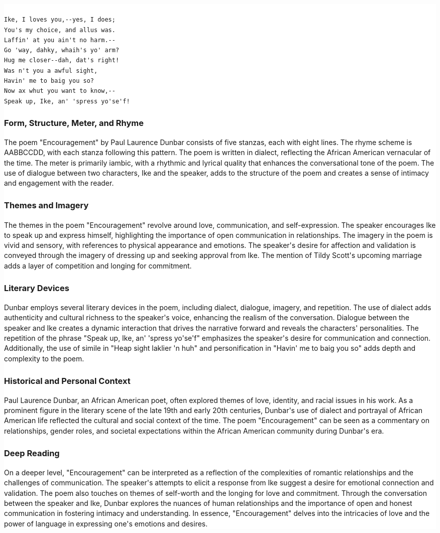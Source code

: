 ```

Ike, I loves you,--yes, I does;
You's my choice, and allus was.
Laffin' at you ain't no harm.--
Go 'way, dahky, whaih's yo' arm?
Hug me closer--dah, dat's right!
Was n't you a awful sight,
Havin' me to baig you so?
Now ax whut you want to know,--
Speak up, Ike, an' 'spress yo'se'f!
```

### Form, Structure, Meter, and Rhyme
The poem "Encouragement" by Paul Laurence Dunbar consists of five stanzas, each with eight lines. The rhyme scheme is AABBCCDD, with each stanza following this pattern. The poem is written in dialect, reflecting the African American vernacular of the time. The meter is primarily iambic, with a rhythmic and lyrical quality that enhances the conversational tone of the poem. The use of dialogue between two characters, Ike and the speaker, adds to the structure of the poem and creates a sense of intimacy and engagement with the reader.

### Themes and Imagery
The themes in the poem "Encouragement" revolve around love, communication, and self-expression. The speaker encourages Ike to speak up and express himself, highlighting the importance of open communication in relationships. The imagery in the poem is vivid and sensory, with references to physical appearance and emotions. The speaker's desire for affection and validation is conveyed through the imagery of dressing up and seeking approval from Ike. The mention of Tildy Scott's upcoming marriage adds a layer of competition and longing for commitment.

### Literary Devices
Dunbar employs several literary devices in the poem, including dialect, dialogue, imagery, and repetition. The use of dialect adds authenticity and cultural richness to the speaker's voice, enhancing the realism of the conversation. Dialogue between the speaker and Ike creates a dynamic interaction that drives the narrative forward and reveals the characters' personalities. The repetition of the phrase "Speak up, Ike, an' 'spress yo'se'f" emphasizes the speaker's desire for communication and connection. Additionally, the use of simile in "Heap sight laklier 'n huh" and personification in "Havin' me to baig you so" adds depth and complexity to the poem.

### Historical and Personal Context
Paul Laurence Dunbar, an African American poet, often explored themes of love, identity, and racial issues in his work. As a prominent figure in the literary scene of the late 19th and early 20th centuries, Dunbar's use of dialect and portrayal of African American life reflected the cultural and social context of the time. The poem "Encouragement" can be seen as a commentary on relationships, gender roles, and societal expectations within the African American community during Dunbar's era.

### Deep Reading
On a deeper level, "Encouragement" can be interpreted as a reflection of the complexities of romantic relationships and the challenges of communication. The speaker's attempts to elicit a response from Ike suggest a desire for emotional connection and validation. The poem also touches on themes of self-worth and the longing for love and commitment. Through the conversation between the speaker and Ike, Dunbar explores the nuances of human relationships and the importance of open and honest communication in fostering intimacy and understanding. In essence, "Encouragement" delves into the intricacies of love and the power of language in expressing one's emotions and desires.

